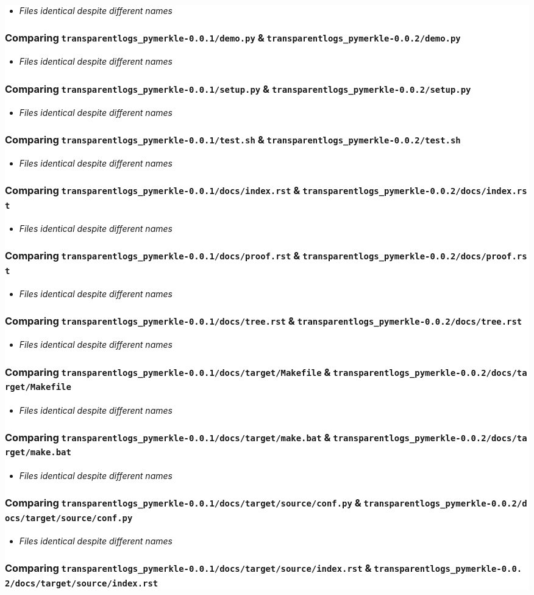  * *Files identical despite different names*

### Comparing `transparentlogs_pymerkle-0.0.1/demo.py` & `transparentlogs_pymerkle-0.0.2/demo.py`

 * *Files identical despite different names*

### Comparing `transparentlogs_pymerkle-0.0.1/setup.py` & `transparentlogs_pymerkle-0.0.2/setup.py`

 * *Files identical despite different names*

### Comparing `transparentlogs_pymerkle-0.0.1/test.sh` & `transparentlogs_pymerkle-0.0.2/test.sh`

 * *Files identical despite different names*

### Comparing `transparentlogs_pymerkle-0.0.1/docs/index.rst` & `transparentlogs_pymerkle-0.0.2/docs/index.rst`

 * *Files identical despite different names*

### Comparing `transparentlogs_pymerkle-0.0.1/docs/proof.rst` & `transparentlogs_pymerkle-0.0.2/docs/proof.rst`

 * *Files identical despite different names*

### Comparing `transparentlogs_pymerkle-0.0.1/docs/tree.rst` & `transparentlogs_pymerkle-0.0.2/docs/tree.rst`

 * *Files identical despite different names*

### Comparing `transparentlogs_pymerkle-0.0.1/docs/target/Makefile` & `transparentlogs_pymerkle-0.0.2/docs/target/Makefile`

 * *Files identical despite different names*

### Comparing `transparentlogs_pymerkle-0.0.1/docs/target/make.bat` & `transparentlogs_pymerkle-0.0.2/docs/target/make.bat`

 * *Files identical despite different names*

### Comparing `transparentlogs_pymerkle-0.0.1/docs/target/source/conf.py` & `transparentlogs_pymerkle-0.0.2/docs/target/source/conf.py`

 * *Files identical despite different names*

### Comparing `transparentlogs_pymerkle-0.0.1/docs/target/source/index.rst` & `transparentlogs_pymerkle-0.0.2/docs/target/source/index.rst`
